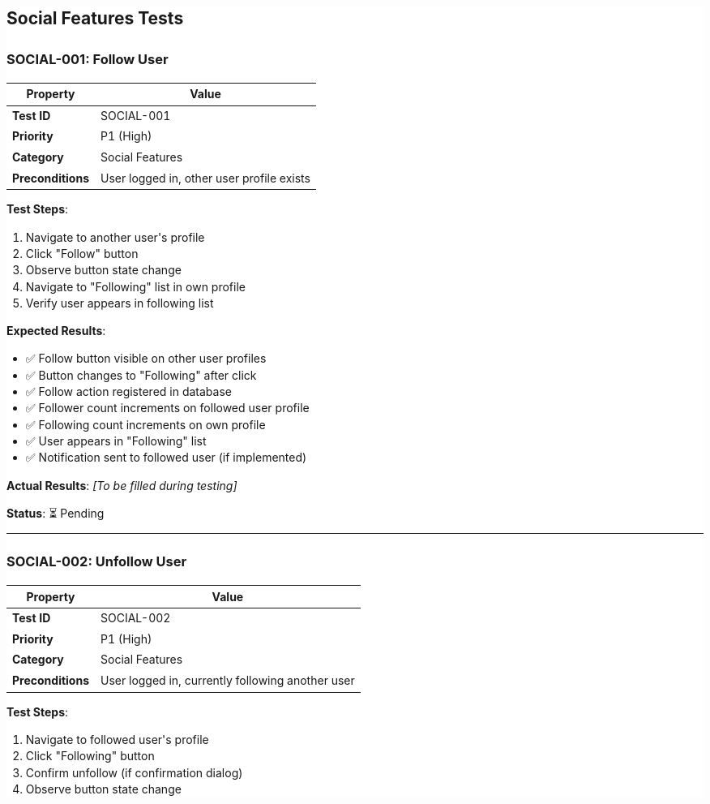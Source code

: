 
## Social Features Tests

### SOCIAL-001: Follow User

| Property | Value |
|----------|-------|
| **Test ID** | SOCIAL-001 |
| **Priority** | P1 (High) |
| **Category** | Social Features |
| **Preconditions** | User logged in, other user profile exists |

**Test Steps**:
1. Navigate to another user's profile
2. Click "Follow" button
3. Observe button state change
4. Navigate to "Following" list in own profile
5. Verify user appears in following list

**Expected Results**:
- ✅ Follow button visible on other user profiles
- ✅ Button changes to "Following" after click
- ✅ Follow action registered in database
- ✅ Follower count increments on followed user profile
- ✅ Following count increments on own profile
- ✅ User appears in "Following" list
- ✅ Notification sent to followed user (if implemented)

**Actual Results**: _[To be filled during testing]_

**Status**: ⏳ Pending

---

### SOCIAL-002: Unfollow User

| Property | Value |
|----------|-------|
| **Test ID** | SOCIAL-002 |
| **Priority** | P1 (High) |
| **Category** | Social Features |
| **Preconditions** | User logged in, currently following another user |

**Test Steps**:
1. Navigate to followed user's profile
2. Click "Following" button
3. Confirm unfollow (if confirmation dialog)
4. Observe button state change
